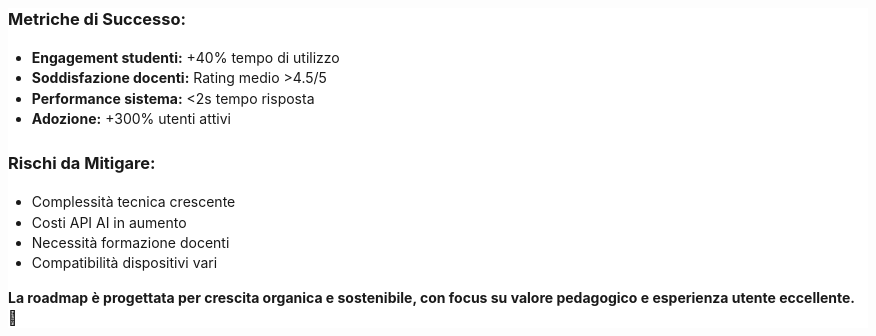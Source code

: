 ### **Metriche di Successo:**
- **Engagement studenti:** +40% tempo di utilizzo
- **Soddisfazione docenti:** Rating medio >4.5/5
- **Performance sistema:** <2s tempo risposta
- **Adozione:** +300% utenti attivi

### **Rischi da Mitigare:**
- Complessità tecnica crescente
- Costi API AI in aumento
- Necessità formazione docenti
- Compatibilità dispositivi vari

**La roadmap è progettata per crescita organica e sostenibile, con focus su valore pedagogico e esperienza utente eccellente.** 🚀 